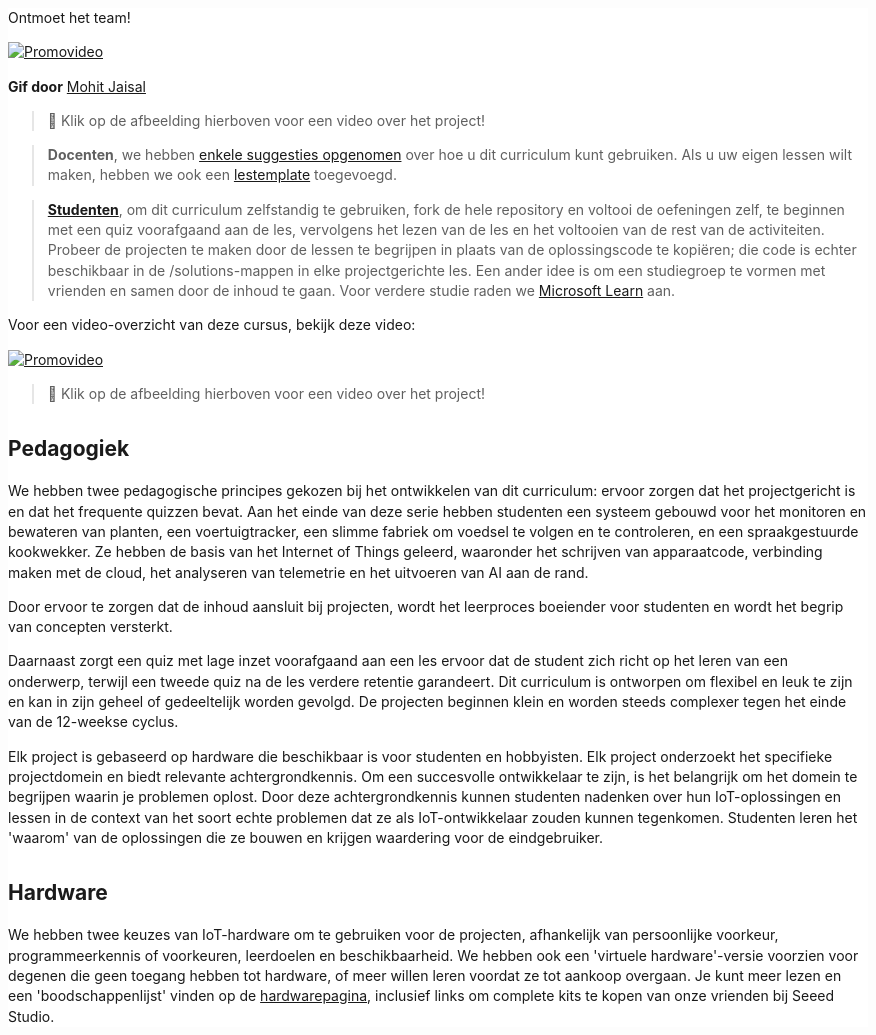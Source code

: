 Ontmoet het team!

[![Promovideo](../../images/IOT.gif)](https://youtu.be/-wippUJRi5k)

**Gif door** [Mohit Jaisal](https://linkedin.com/in/mohitjaisal)

> 🎥 Klik op de afbeelding hierboven voor een video over het project!

> **Docenten**, we hebben [enkele suggesties opgenomen](for-teachers.md) over hoe u dit curriculum kunt gebruiken. Als u uw eigen lessen wilt maken, hebben we ook een [lestemplate](lesson-template/README.md) toegevoegd.

> **[Studenten](https://aka.ms/student-page)**, om dit curriculum zelfstandig te gebruiken, fork de hele repository en voltooi de oefeningen zelf, te beginnen met een quiz voorafgaand aan de les, vervolgens het lezen van de les en het voltooien van de rest van de activiteiten. Probeer de projecten te maken door de lessen te begrijpen in plaats van de oplossingscode te kopiëren; die code is echter beschikbaar in de /solutions-mappen in elke projectgerichte les. Een ander idee is om een studiegroep te vormen met vrienden en samen door de inhoud te gaan. Voor verdere studie raden we [Microsoft Learn](https://docs.microsoft.com/users/jimbobbennett/collections/ke2ehd351jopwr?WT.mc_id=academic-17441-jabenn) aan.

Voor een video-overzicht van deze cursus, bekijk deze video:

[![Promovideo](https://img.youtube.com/vi/bccEMm8gRuc/0.jpg)](https://youtube.com/watch?v=bccEMm8gRuc "Promovideo")

> 🎥 Klik op de afbeelding hierboven voor een video over het project!

## Pedagogiek

We hebben twee pedagogische principes gekozen bij het ontwikkelen van dit curriculum: ervoor zorgen dat het projectgericht is en dat het frequente quizzen bevat. Aan het einde van deze serie hebben studenten een systeem gebouwd voor het monitoren en bewateren van planten, een voertuigtracker, een slimme fabriek om voedsel te volgen en te controleren, en een spraakgestuurde kookwekker. Ze hebben de basis van het Internet of Things geleerd, waaronder het schrijven van apparaatcode, verbinding maken met de cloud, het analyseren van telemetrie en het uitvoeren van AI aan de rand.

Door ervoor te zorgen dat de inhoud aansluit bij projecten, wordt het leerproces boeiender voor studenten en wordt het begrip van concepten versterkt.

Daarnaast zorgt een quiz met lage inzet voorafgaand aan een les ervoor dat de student zich richt op het leren van een onderwerp, terwijl een tweede quiz na de les verdere retentie garandeert. Dit curriculum is ontworpen om flexibel en leuk te zijn en kan in zijn geheel of gedeeltelijk worden gevolgd. De projecten beginnen klein en worden steeds complexer tegen het einde van de 12-weekse cyclus.

Elk project is gebaseerd op hardware die beschikbaar is voor studenten en hobbyisten. Elk project onderzoekt het specifieke projectdomein en biedt relevante achtergrondkennis. Om een succesvolle ontwikkelaar te zijn, is het belangrijk om het domein te begrijpen waarin je problemen oplost. Door deze achtergrondkennis kunnen studenten nadenken over hun IoT-oplossingen en lessen in de context van het soort echte problemen dat ze als IoT-ontwikkelaar zouden kunnen tegenkomen. Studenten leren het 'waarom' van de oplossingen die ze bouwen en krijgen waardering voor de eindgebruiker.

## Hardware

We hebben twee keuzes van IoT-hardware om te gebruiken voor de projecten, afhankelijk van persoonlijke voorkeur, programmeerkennis of voorkeuren, leerdoelen en beschikbaarheid. We hebben ook een 'virtuele hardware'-versie voorzien voor degenen die geen toegang hebben tot hardware, of meer willen leren voordat ze tot aankoop overgaan. Je kunt meer lezen en een 'boodschappenlijst' vinden op de [hardwarepagina](./hardware.md), inclusief links om complete kits te kopen van onze vrienden bij Seeed Studio.
